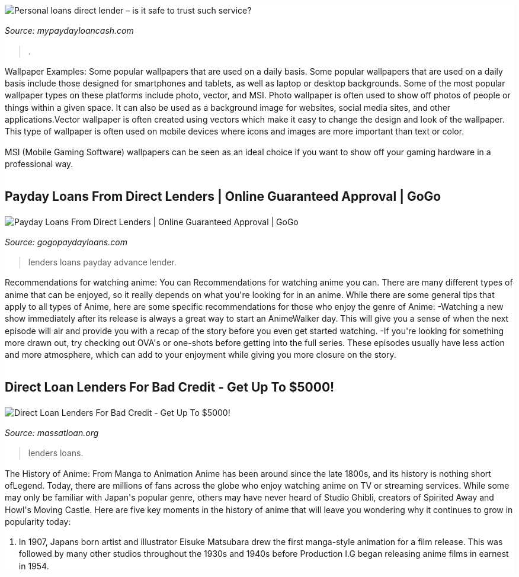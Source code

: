 <img loading=lazy src="https://mypaydayloancash.com/wp-content/uploads/2019/04/Depositphotos_8929211_s-2019-1-e1554718446519.jpg" onerror="this.onerror=null;this.src='https://tse3.mm.bing.net/th?id=OIP._rghcDKa22pgZNbm5FtgngHaE8&amp;pid=15.1';" alt="Personal loans direct lender – is it safe to trust such service?">

_Source: mypaydayloancash.com_

>. 

	

Wallpaper Examples: Some popular wallpapers that are used on a daily basis.
Some popular wallpapers that are used on a daily basis include those designed for smartphones and tablets, as well as laptop or desktop backgrounds. Some of the most popular wallpaper types on these platforms include photo, vector, and MSI. 
Photo wallpaper is often used to show off photos of people or things within a given space. It can also be used as a background image for websites, social media sites, and other applications.Vector wallpaper is often created using vectors which make it easy to change the design and look of the wallpaper. This type of wallpaper is often used on mobile devices where icons and images are more important than text or color. 

MSI (Mobile Gaming Software) wallpapers can be seen as an ideal choice if you want to show off your gaming hardware in a professional way.

    
## Payday Loans From Direct Lenders | Online Guaranteed Approval | GoGo

<img loading=lazy src="https://gogopaydayloans.com/sites/default/files/bad_credit_-_ok_for_any_personal_needs_available_24_7_online_2.jpg" onerror="this.onerror=null;this.src='https://tse2.mm.bing.net/th?id=OIP.ihiYpNx6jMVd0XR-0H0vagAAAA&amp;pid=15.1';" alt="Payday Loans From Direct Lenders | Online Guaranteed Approval | GoGo">

_Source: gogopaydayloans.com_

>lenders loans payday advance lender. 

	

Recommendations for watching anime: You can
Recommendations for watching anime you can. There are many different types of anime that can be enjoyed, so it really depends on what you're looking for in an anime. While there are some general tips that apply to all types of Anime, here are some specific recommendations for those who enjoy the genre of Anime: 
-Watching a new show immediately after its release is always a great way to start an AnimeWalker day. This will give you a sense of when the next episode will air and provide you with a recap of the story before you even get started watching. 
-If you're looking for something more drawn out, try checking out OVA's or one-shots before getting into the full series. These episodes usually have less action and more atmosphere, which can add to your enjoyment while giving you more closure on the story.

    
## Direct Loan Lenders For Bad Credit - Get Up To $5000!

<img loading=lazy src="https://www.massatloan.org/wp-content/uploads/2020/06/direct-lenders-bad-credit-loans-3.jpg" onerror="this.onerror=null;this.src='https://tse1.mm.bing.net/th?id=OIP.bYqcZxu2sp4794bNVvOyvwHaE8&amp;pid=15.1';" alt="Direct Loan Lenders For Bad Credit - Get Up To $5000!">

_Source: massatloan.org_

>lenders loans. 

	

The History of Anime: From Manga to Animation
Anime has been around since the late 1800s, and its history is nothing short ofLegend. Today, there are millions of fans across the globe who enjoy watching anime on TV or streaming services. While some may only be familiar with Japan's popular genre, others may have never heard of Studio Ghibli, creators of Spirited Away and Howl's Moving Castle. Here are five key moments in the history of anime that will leave you wondering why it continues to grow in popularity today:
1) In 1907, Japans born artist and illustrator Eisuke Matsubara drew the first manga-style animation for a film release. This was followed by many other studios throughout the 1930s and 1940s before Production I.G began releasing anime films in earnest in 1954.
